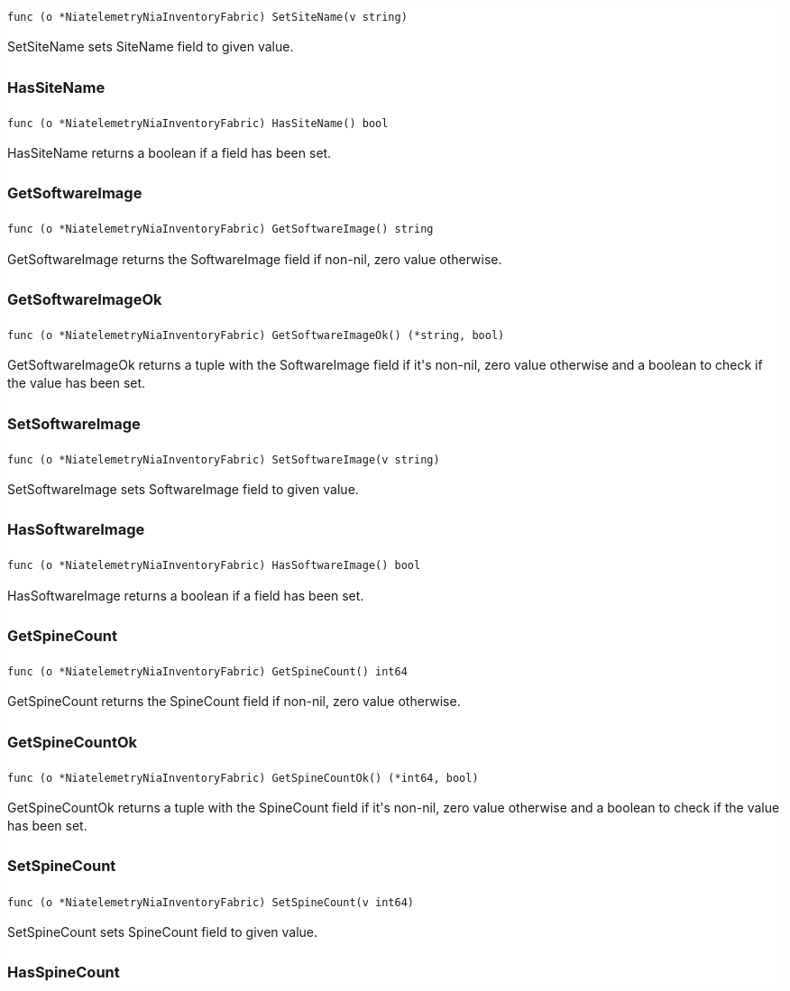 `func (o *NiatelemetryNiaInventoryFabric) SetSiteName(v string)`

SetSiteName sets SiteName field to given value.

### HasSiteName

`func (o *NiatelemetryNiaInventoryFabric) HasSiteName() bool`

HasSiteName returns a boolean if a field has been set.

### GetSoftwareImage

`func (o *NiatelemetryNiaInventoryFabric) GetSoftwareImage() string`

GetSoftwareImage returns the SoftwareImage field if non-nil, zero value otherwise.

### GetSoftwareImageOk

`func (o *NiatelemetryNiaInventoryFabric) GetSoftwareImageOk() (*string, bool)`

GetSoftwareImageOk returns a tuple with the SoftwareImage field if it's non-nil, zero value otherwise
and a boolean to check if the value has been set.

### SetSoftwareImage

`func (o *NiatelemetryNiaInventoryFabric) SetSoftwareImage(v string)`

SetSoftwareImage sets SoftwareImage field to given value.

### HasSoftwareImage

`func (o *NiatelemetryNiaInventoryFabric) HasSoftwareImage() bool`

HasSoftwareImage returns a boolean if a field has been set.

### GetSpineCount

`func (o *NiatelemetryNiaInventoryFabric) GetSpineCount() int64`

GetSpineCount returns the SpineCount field if non-nil, zero value otherwise.

### GetSpineCountOk

`func (o *NiatelemetryNiaInventoryFabric) GetSpineCountOk() (*int64, bool)`

GetSpineCountOk returns a tuple with the SpineCount field if it's non-nil, zero value otherwise
and a boolean to check if the value has been set.

### SetSpineCount

`func (o *NiatelemetryNiaInventoryFabric) SetSpineCount(v int64)`

SetSpineCount sets SpineCount field to given value.

### HasSpineCount
